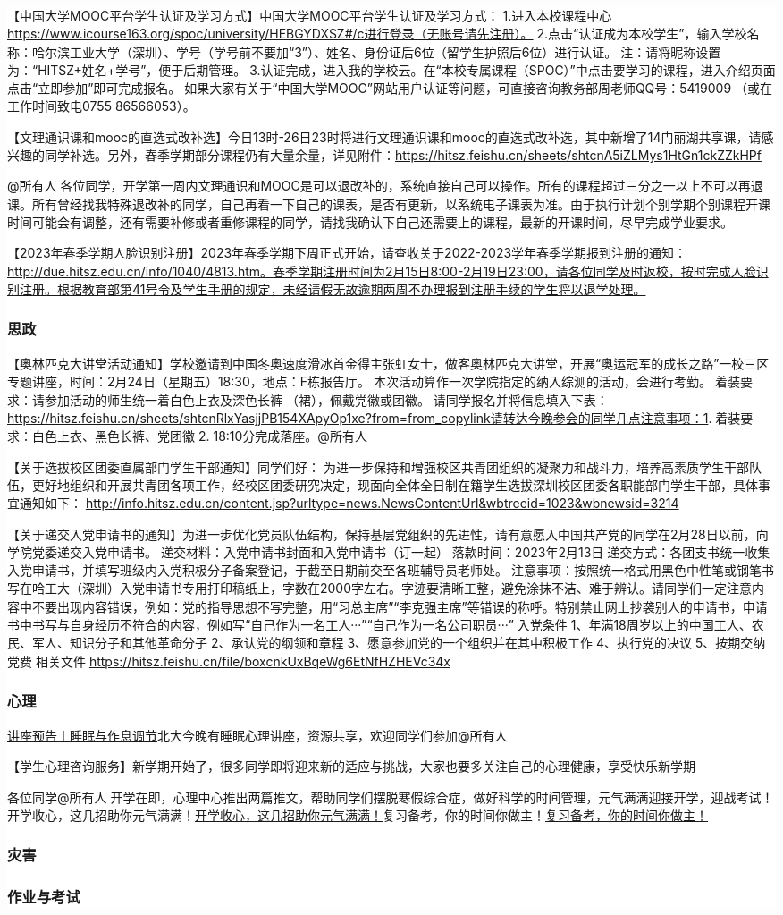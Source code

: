 【中国大学MOOC平台学生认证及学习方式】中国大学MOOC平台学生认证及学习方式： 1.进入本校课程中心 https://www.icourse163.org/spoc/university/HEBGYDXSZ#/c进行登录（无账号请先注册）。 2.点击“认证成为本校学生”，输入学校名称：哈尔滨工业大学（深圳）、学号（学号前不要加“3”）、姓名、身份证后6位（留学生护照后6位）进行认证。 注：请将昵称设置为：“HITSZ+姓名+学号”，便于后期管理。 3.认证完成，进入我的学校云。在“本校专属课程（SPOC）”中点击要学习的课程，进入介绍页面点击“立即参加”即可完成报名。 如果大家有关于“中国大学MOOC”网站用户认证等问题，可直接咨询教务部周老师QQ号：5419009 （或在工作时间致电0755 86566053）。



【文理通识课和mooc的直选式改补选】今日13时-26日23时将进行文理通识课和mooc的直选式改补选，其中新增了14门丽湖共享课，请感兴趣的同学补选。另外，春季学期部分课程仍有大量余量，详见附件：https://hitsz.feishu.cn/sheets/shtcnA5iZLMys1HtGn1ckZZkHPf



@所有人  各位同学，开学第一周内文理通识和MOOC是可以退改补的，系统直接自己可以操作。所有的课程超过三分之一以上不可以再退课。所有曾经找我特殊退改补的同学，自己再看一下自己的课表，是否有更新，以系统电子课表为准。由于执行计划个别学期个别课程开课时间可能会有调整，还有需要补修或者重修课程的同学，请找我确认下自己还需要上的课程，最新的开课时间，尽早完成学业要求。



【2023年春季学期人脸识别注册】2023年春季学期下周正式开始，请查收关于2022-2023学年春季学期报到注册的通知：http://due.hitsz.edu.cn/info/1040/4813.htm。春季学期注册时间为2月15日8:00-2月19日23:00，请各位同学及时返校，按时完成人脸识别注册。根据教育部第41号令及学生手册的规定，未经请假无故逾期两周不办理报到注册手续的学生将以退学处理。

### 思政

【奥林匹克大讲堂活动通知】学校邀请到中国冬奥速度滑冰首金得主张虹女士，做客奥林匹克大讲堂，开展“奥运冠军的成长之路”一校三区专题讲座，时间：2月24日（星期五）18:30，地点：F栋报告厅。 本次活动算作一次学院指定的纳入综测的活动，会进行考勤。  着装要求：请参加活动的师生统一着白色上衣及深色长裤 （裙），佩戴党徽或团徽。  请同学报名并将信息填入下表：https://hitsz.feishu.cn/sheets/shtcnRlxYasjjPB154XApyOp1xe?from=from_copylink请转达今晚参会的同学几点注意事项：1. 着装要求：白色上衣、黑色长裤、党团徽 2. 18:10分完成落座。@所有人



【关于选拔校区团委直属部门学生干部通知】同学们好： 为进一步保持和增强校区共青团组织的凝聚力和战斗力，培养高素质学生干部队伍，更好地组织和开展共青团各项工作，经校区团委研究决定，现面向全体全日制在籍学生选拔深圳校区团委各职能部门学生干部，具体事宜通知如下： http://info.hitsz.edu.cn/content.jsp?urltype=news.NewsContentUrl&wbtreeid=1023&wbnewsid=3214



【关于递交入党申请书的通知】为进一步优化党员队伍结构，保持基层党组织的先进性，请有意愿入中国共产党的同学在2月28日以前，向学院党委递交入党申请书。 递交材料：入党申请书封面和入党申请书（订一起） 落款时间：2023年2月13日 递交方式：各团支书统一收集入党申请书，并填写班级内入党积极分子备案登记，于截至日期前交至各班辅导员老师处。 注意事项：按照统一格式用黑色中性笔或钢笔书写在哈工大（深圳）入党申请书专用打印稿纸上，字数在2000字左右。字迹要清晰工整，避免涂抹不洁、难于辨认。请同学们一定注意内容中不要出现内容错误，例如：党的指导思想不写完整，用“习总主席”“李克强主席”等错误的称呼。特别禁止网上抄袭别人的申请书，申请书中书写与自身经历不符合的内容，例如写“自己作为一名工人···”“自己作为一名公司职员···” 入党条件 1、年满18周岁以上的中国工人、农民、军人、知识分子和其他革命分子 2、承认党的纲领和章程 3、愿意参加党的一个组织并在其中积极工作 4、执行党的决议 5、按期交纳党费  相关文件 https://hitsz.feishu.cn/file/boxcnkUxBqeWg6EtNfHZHEVc34x

### 心理

[讲座预告丨睡眠与作息调节](https://mp.weixin.qq.com/s/7ocHmQhTcqcqrLOxnENeTw)北大今晚有睡眠心理讲座，资源共享，欢迎同学们参加@所有人



【学生心理咨询服务】新学期开始了，很多同学即将迎来新的适应与挑战，大家也要多关注自己的心理健康，享受快乐新学期



各位同学@所有人  开学在即，心理中心推出两篇推文，帮助同学们摆脱寒假综合症，做好科学的时间管理，元气满满迎接开学，迎战考试！ 开学收心，这几招助你元气满满！[开学收心，这几招助你元气满满！](https://mp.weixin.qq.com/s/0ZUFCryOePWsBuN-lcaHGA)复习备考，你的时间你做主！[复习备考，你的时间你做主！](https://mp.weixin.qq.com/s/vRSSLL5D8ly-RKJGL-Lqpg)

### 灾害

### 作业与考试
